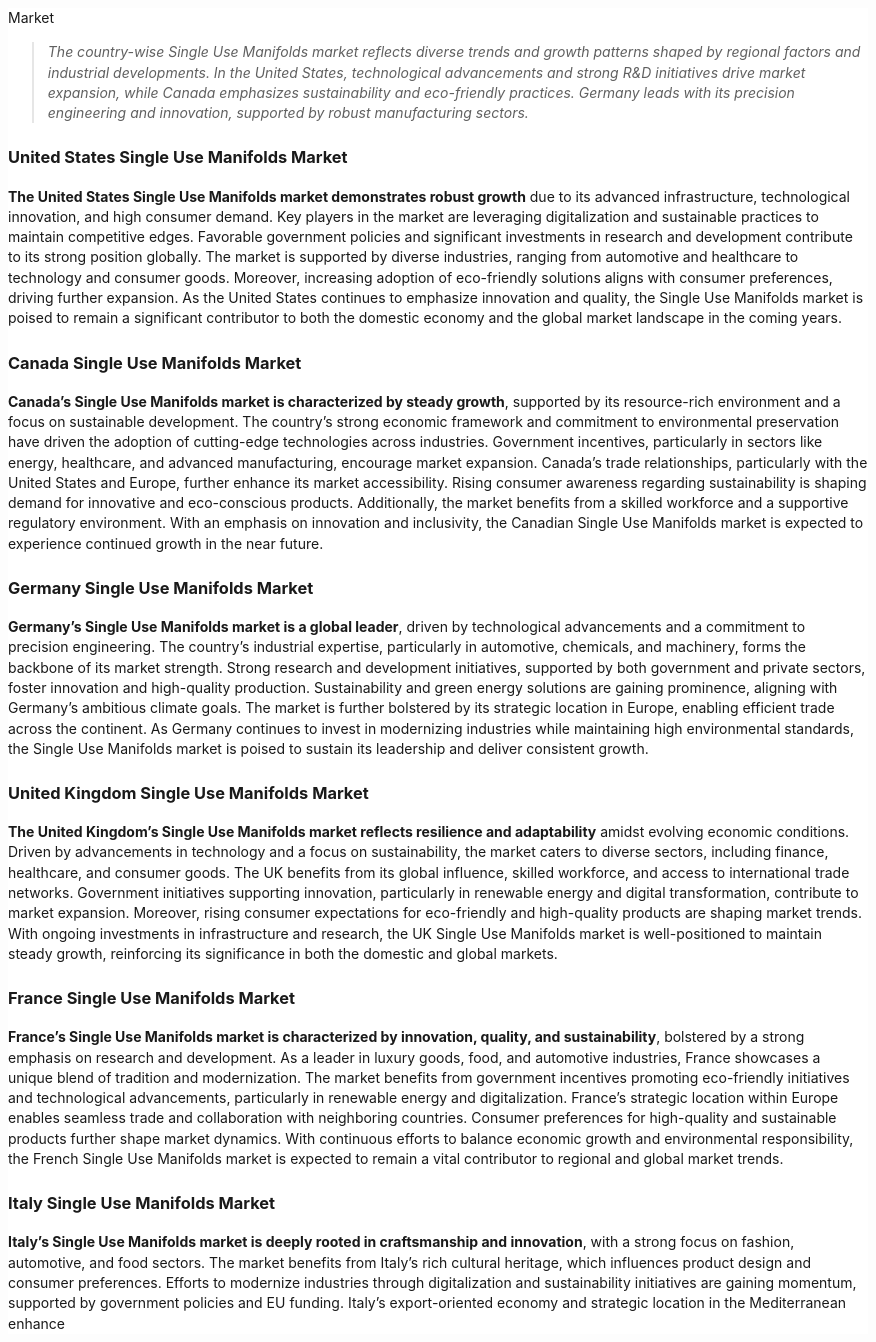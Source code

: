 Market<br /></span></h1><blockquote><p><em><span class="">The country-wise Single Use Manifolds market reflects diverse trends and growth patterns shaped by regional factors and industrial developments. In the United States, technological advancements and strong R&amp;D initiatives drive market expansion, while Canada emphasizes sustainability and eco-friendly practices. Germany leads with its precision engineering and innovation, supported by robust manufacturing sectors.</span></em></p></blockquote><h3><strong>United States Single Use Manifolds Market</strong></h3><p><strong>The United States Single Use Manifolds market demonstrates robust growth</strong> due to its advanced infrastructure, technological innovation, and high consumer demand. Key players in the market are leveraging digitalization and sustainable practices to maintain competitive edges. Favorable government policies and significant investments in research and development contribute to its strong position globally. The market is supported by diverse industries, ranging from automotive and healthcare to technology and consumer goods. Moreover, increasing adoption of eco-friendly solutions aligns with consumer preferences, driving further expansion. As the United States continues to emphasize innovation and quality, the Single Use Manifolds market is poised to remain a significant contributor to both the domestic economy and the global market landscape in the coming years.</p><h3><strong>Canada Single Use Manifolds Market</strong></h3><p><strong>Canada&rsquo;s Single Use Manifolds market is characterized by steady growth</strong>, supported by its resource-rich environment and a focus on sustainable development. The country&rsquo;s strong economic framework and commitment to environmental preservation have driven the adoption of cutting-edge technologies across industries. Government incentives, particularly in sectors like energy, healthcare, and advanced manufacturing, encourage market expansion. Canada&rsquo;s trade relationships, particularly with the United States and Europe, further enhance its market accessibility. Rising consumer awareness regarding sustainability is shaping demand for innovative and eco-conscious products. Additionally, the market benefits from a skilled workforce and a supportive regulatory environment. With an emphasis on innovation and inclusivity, the Canadian Single Use Manifolds market is expected to experience continued growth in the near future.</p><h3><strong>Germany Single Use Manifolds Market</strong></h3><p><strong>Germany&rsquo;s Single Use Manifolds market is a global leader</strong>, driven by technological advancements and a commitment to precision engineering. The country&rsquo;s industrial expertise, particularly in automotive, chemicals, and machinery, forms the backbone of its market strength. Strong research and development initiatives, supported by both government and private sectors, foster innovation and high-quality production. Sustainability and green energy solutions are gaining prominence, aligning with Germany&rsquo;s ambitious climate goals. The market is further bolstered by its strategic location in Europe, enabling efficient trade across the continent. As Germany continues to invest in modernizing industries while maintaining high environmental standards, the Single Use Manifolds market is poised to sustain its leadership and deliver consistent growth.</p><h3><strong>United Kingdom Single Use Manifolds Market</strong></h3><p><strong>The United Kingdom&rsquo;s Single Use Manifolds market reflects resilience and adaptability</strong> amidst evolving economic conditions. Driven by advancements in technology and a focus on sustainability, the market caters to diverse sectors, including finance, healthcare, and consumer goods. The UK benefits from its global influence, skilled workforce, and access to international trade networks. Government initiatives supporting innovation, particularly in renewable energy and digital transformation, contribute to market expansion. Moreover, rising consumer expectations for eco-friendly and high-quality products are shaping market trends. With ongoing investments in infrastructure and research, the UK Single Use Manifolds market is well-positioned to maintain steady growth, reinforcing its significance in both the domestic and global markets.</p><h3><strong>France Single Use Manifolds Market</strong></h3><p><strong>France&rsquo;s Single Use Manifolds market is characterized by innovation, quality, and sustainability</strong>, bolstered by a strong emphasis on research and development. As a leader in luxury goods, food, and automotive industries, France showcases a unique blend of tradition and modernization. The market benefits from government incentives promoting eco-friendly initiatives and technological advancements, particularly in renewable energy and digitalization. France&rsquo;s strategic location within Europe enables seamless trade and collaboration with neighboring countries. Consumer preferences for high-quality and sustainable products further shape market dynamics. With continuous efforts to balance economic growth and environmental responsibility, the French Single Use Manifolds market is expected to remain a vital contributor to regional and global market trends.</p><h3><strong>Italy Single Use Manifolds Market</strong></h3><p><strong>Italy&rsquo;s Single Use Manifolds market is deeply rooted in craftsmanship and innovation</strong>, with a strong focus on fashion, automotive, and food sectors. The market benefits from Italy&rsquo;s rich cultural heritage, which influences product design and consumer preferences. Efforts to modernize industries through digitalization and sustainability initiatives are gaining momentum, supported by government policies and EU funding. Italy&rsquo;s export-oriented economy and strategic location in the Mediterranean enhance